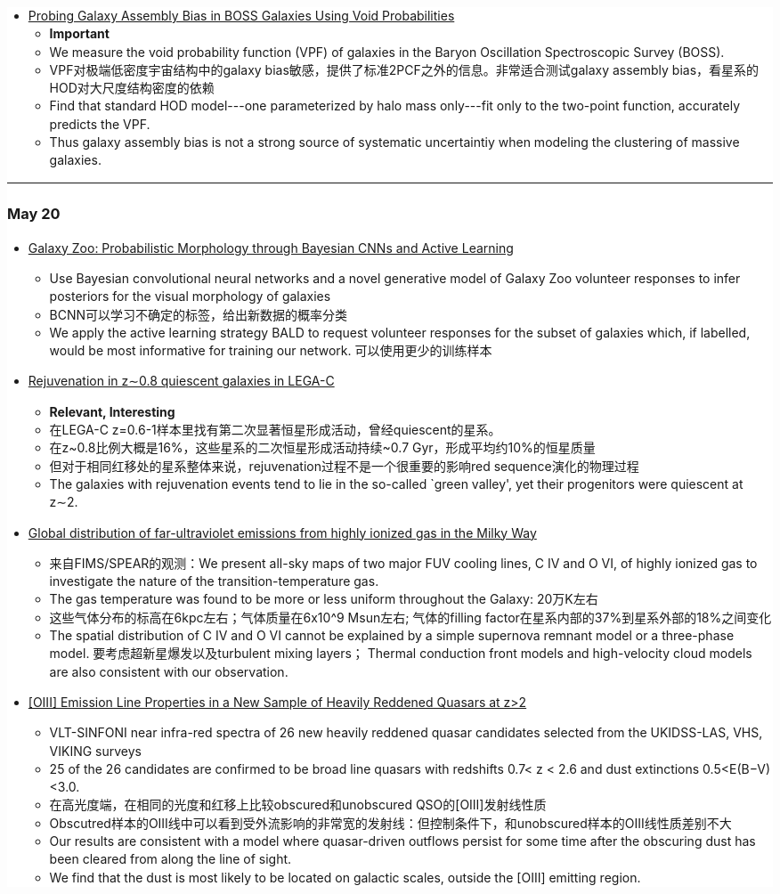 * [Probing Galaxy Assembly Bias in BOSS Galaxies Using Void Probabilities](https://arxiv.org/abs/1905.07024)
  * **Important**
  * We measure the void probability function (VPF) of galaxies in the Baryon Oscillation Spectroscopic Survey (BOSS).
  * VPF对极端低密度宇宙结构中的galaxy bias敏感，提供了标准2PCF之外的信息。非常适合测试galaxy assembly bias，看星系的HOD对大尺度结构密度的依赖
  * Find that standard HOD model---one parameterized by halo mass only---fit only to the two-point function, accurately predicts the VPF.
  * Thus galaxy assembly bias is not a strong source of systematic uncertaintiy when modeling the clustering of massive galaxies.

----

### May 20

* [Galaxy Zoo: Probabilistic Morphology through Bayesian CNNs and Active Learning](https://arxiv.org/abs/1905.07424)
  * Use Bayesian convolutional neural networks and a novel generative model of Galaxy Zoo volunteer responses to infer posteriors for the visual morphology of galaxies
  * BCNN可以学习不确定的标签，给出新数据的概率分类
  * We apply the active learning strategy BALD to request volunteer responses for the subset of galaxies which, if labelled, would be most informative for training our network. 可以使用更少的训练样本

* [Rejuvenation in z∼0.8 quiescent galaxies in LEGA-C](https://arxiv.org/abs/1905.07541)
  * **Relevant, Interesting**
  * 在LEGA-C z=0.6-1样本里找有第二次显著恒星形成活动，曾经quiescent的星系。
  * 在z~0.8比例大概是16%，这些星系的二次恒星形成活动持续~0.7 Gyr，形成平均约10%的恒星质量
  * 但对于相同红移处的星系整体来说，rejuvenation过程不是一个很重要的影响red sequence演化的物理过程
  * The galaxies with rejuvenation events tend to lie in the so-called `green valley', yet their progenitors were quiescent at z∼2.

* [Global distribution of far-ultraviolet emissions from highly ionized gas in the Milky Way](https://arxiv.org/abs/1905.07823)
  * 来自FIMS/SPEAR的观测：We present all-sky maps of two major FUV cooling lines, C IV and O VI, of highly ionized gas to investigate the nature of the transition-temperature gas.
  * The gas temperature was found to be more or less uniform throughout the Galaxy: 20万K左右
  * 这些气体分布的标高在6kpc左右；气体质量在6x10^9 Msun左右; 气体的filling factor在星系内部的37%到星系外部的18%之间变化
  * The spatial distribution of C IV and O VI cannot be explained by a simple supernova remnant model or a three-phase model. 要考虑超新星爆发以及turbulent mixing layers； Thermal conduction front models and high-velocity cloud models are also consistent with our observation.

* [[OIII] Emission Line Properties in a New Sample of Heavily Reddened Quasars at z>2](https://arxiv.org/abs/1905.08198)
  * VLT-SINFONI near infra-red spectra of 26 new heavily reddened quasar candidates selected from the UKIDSS-LAS, VHS, VIKING surveys
  * 25 of the 26 candidates are confirmed to be broad line quasars with redshifts 0.7< z < 2.6 and dust extinctions 0.5<E(B−V)<3.0.
  * 在高光度端，在相同的光度和红移上比较obscured和unobscured QSO的[OIII]发射线性质
  * Obscutred样本的OIII线中可以看到受外流影响的非常宽的发射线：但控制条件下，和unobscured样本的OIII线性质差别不大
  * Our results are consistent with a model where quasar-driven outflows persist for some time after the obscuring dust has been cleared from along the line of sight.
  * We find that the dust is most likely to be located on galactic scales, outside the [OIII] emitting region.
